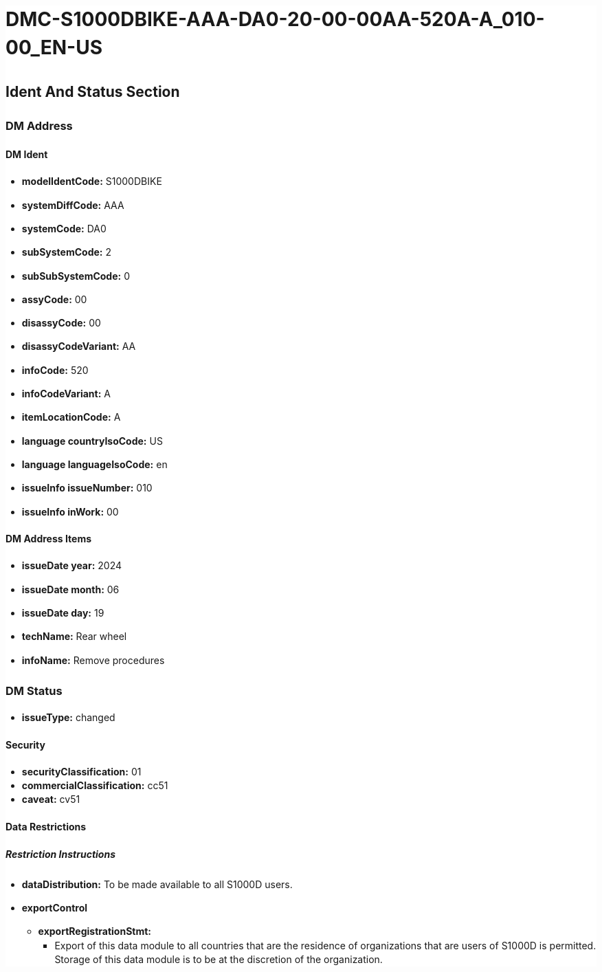 # DMC-S1000DBIKE-AAA-DA0-20-00-00AA-520A-A_010-00_EN-US

## Ident And Status Section

### DM Address

#### DM Ident

*   **modelIdentCode:** S1000DBIKE
*   **systemDiffCode:** AAA
*   **systemCode:** DA0
*   **subSystemCode:** 2
*   **subSubSystemCode:** 0
*   **assyCode:** 00
*   **disassyCode:** 00
*   **disassyCodeVariant:** AA
*   **infoCode:** 520
*   **infoCodeVariant:** A
*   **itemLocationCode:** A

*   **language countryIsoCode:** US
*   **language languageIsoCode:** en

*   **issueInfo issueNumber:** 010
*   **issueInfo inWork:** 00

#### DM Address Items

*   **issueDate year:** 2024
*   **issueDate month:** 06
*   **issueDate day:** 19

*   **techName:** Rear wheel
*   **infoName:** Remove procedures

### DM Status

*   **issueType:** changed

#### Security

*   **securityClassification:** 01
*   **commercialClassification:** cc51
*   **caveat:** cv51

#### Data Restrictions

##### Restriction Instructions

*   **dataDistribution:** To be made available to all S1000D users.

*   **exportControl**
    *   **exportRegistrationStmt:**
        *   Export of this data module to all countries that are the residence of organizations that are users of S1000D is permitted. Storage of this data module is to be at the discretion of the organization.
